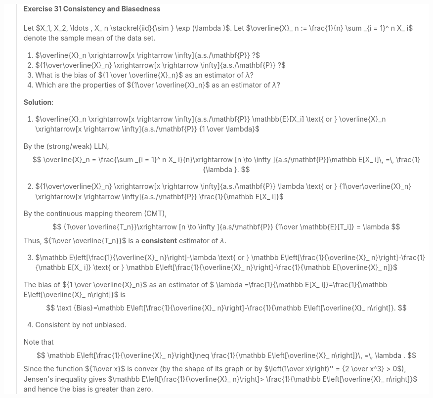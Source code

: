 > #### Exercise 31 Consistency and Biasedness
>
> Let $X_1, X_2, \ldots , X_ n \stackrel{iid}{\sim } \exp (\lambda )$. Let $\overline{X}_ n := \frac{1}{n} \sum _{i = 1}^ n X_ i$ denote the sample mean of the data set.
>
> 1.  $\overline{X}_n \xrightarrow[x \rightarrow \infty]{a.s./\mathbf{P}} ?$
> 2. ${1\over\overline{X}_n} \xrightarrow[x \rightarrow \infty]{a.s./\mathbf{P}} ?$
> 3. What is the bias of ${1 \over \overline{X}_n}$ as an estimator of $\lambda$?
> 4. Which are the properties of ${1\over \overline{X}_n}$ as an estimator of $\lambda$?
>
> **Solution**:
>
> 1. $\overline{X}_n \xrightarrow[x \rightarrow \infty]{a.s./\mathbf{P}} \mathbb{E}[X_i] \text{ or } \overline{X}_n \xrightarrow[x \rightarrow \infty]{a.s./\mathbf{P}} {1 \over \lambda}$
>
> By the (strong/weak) LLN,
> $$
> \overline{X}_n = \frac{\sum _{i = 1}^ n X_ i}{n}\xrightarrow [n \to \infty ]{a.s/\mathbf{P}}\mathbb E[X_ i]\, =\, \frac{1}{\lambda }.
> $$
>
> 2. ${1\over\overline{X}_n} \xrightarrow[x \rightarrow \infty]{a.s./\mathbf{P}}  \lambda \text{ or } {1\over\overline{X}_n} \xrightarrow[x \rightarrow \infty]{a.s./\mathbf{P}} \frac{1}{\mathbb E[X_ i]}$
>
> By the continuous mapping theorem (CMT),
> $$
> {1\over \overline{T_n}}\xrightarrow [n \to \infty ]{a.s/\mathbf{P}} {1\over \mathbb{E}[T_i]} = \lambda
> $$
> Thus, ${1\over \overline{T_n}}$ is a **consistent** estimator of $\lambda$.
>
> 3. $\mathbb E\left[\frac{1}{\overline{X}_ n}\right]-\lambda \text{ or } \mathbb E\left[\frac{1}{\overline{X}_ n}\right]-\frac{1}{\mathbb E[X_ i]} \text{ or } \mathbb E\left[\frac{1}{\overline{X}_ n}\right]-\frac{1}{\mathbb E[\overline{X}_ n]}$
>
> The bias of ${1 \over \overline{X}_n}$ as an estimator of $ \lambda =\frac{1}{\mathbb E[X_ i]}=\frac{1}{\mathbb E\left[\overline{X}_ n\right]}$ is 
> $$
> \text {Bias}=\mathbb E\left[\frac{1}{\overline{X}_ n}\right]-\frac{1}{\mathbb E\left[\overline{X}_ n\right]}.
> $$
>
> 4. Consistent by not unbiased.
>
> Note that
> $$
>  \mathbb E\left[\frac{1}{\overline{X}_ n}\right]\neq \frac{1}{\mathbb E\left[\overline{X}_ n\right]}\, =\, \lambda .
> $$
> Since the function ${1\over x}$ is convex (by the shape of its graph or by $\left(1\over x\right)'' = {2 \over x^3} > 0$), Jensen's inequality gives $\mathbb E\left[\frac{1}{\overline{X}_ n}\right]> \frac{1}{\mathbb E\left[\overline{X}_ n\right]}$ and hence the bias is greater than zero.
